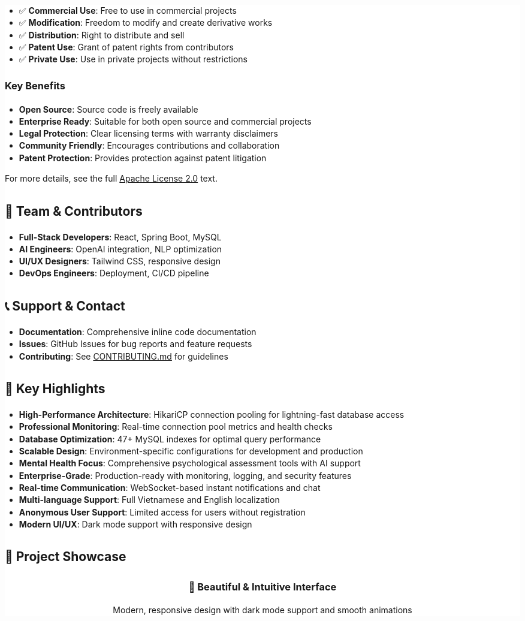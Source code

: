 - ✅ **Commercial Use**: Free to use in commercial projects
- ✅ **Modification**: Freedom to modify and create derivative works
- ✅ **Distribution**: Right to distribute and sell
- ✅ **Patent Use**: Grant of patent rights from contributors
- ✅ **Private Use**: Use in private projects without restrictions

### Key Benefits

- **Open Source**: Source code is freely available
- **Enterprise Ready**: Suitable for both open source and commercial projects
- **Legal Protection**: Clear licensing terms with warranty disclaimers
- **Community Friendly**: Encourages contributions and collaboration
- **Patent Protection**: Provides protection against patent litigation

For more details, see the full [Apache License 2.0](LICENSE) text.

## 👥 Team & Contributors

- **Full-Stack Developers**: React, Spring Boot, MySQL
- **AI Engineers**: OpenAI integration, NLP optimization
- **UI/UX Designers**: Tailwind CSS, responsive design
- **DevOps Engineers**: Deployment, CI/CD pipeline

## 📞 Support & Contact

- **Documentation**: Comprehensive inline code documentation
- **Issues**: GitHub Issues for bug reports and feature requests
- **Contributing**: See [CONTRIBUTING.md](CONTRIBUTING.md) for guidelines

## 🎯 Key Highlights

- **High-Performance Architecture**: HikariCP connection pooling for lightning-fast database access
- **Professional Monitoring**: Real-time connection pool metrics and health checks
- **Database Optimization**: 47+ MySQL indexes for optimal query performance
- **Scalable Design**: Environment-specific configurations for development and production
- **Mental Health Focus**: Comprehensive psychological assessment tools with AI support
- **Enterprise-Grade**: Production-ready with monitoring, logging, and security features
- **Real-time Communication**: WebSocket-based instant notifications and chat
- **Multi-language Support**: Full Vietnamese and English localization
- **Anonymous User Support**: Limited access for users without registration
- **Modern UI/UX**: Dark mode support with responsive design

## 🌟 Project Showcase

<div align="center">
  <h3>🎨 Beautiful & Intuitive Interface</h3>
  <p>Modern, responsive design with dark mode support and smooth animations</p>
  